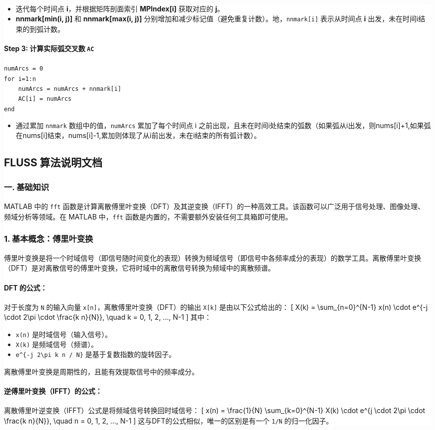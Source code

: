 - 迭代每个时间点 **i**，并根据矩阵剖面索引 **MPIndex[i]** 获取对应的 **j**。
- **nnmark[min(i, j)]** 和 **nnmark[max(i, j)]** 分别增加和减少标记值（避免重复计数）。地，`nnmark[i]` 表示从时间点 **i** 出发，未在时间i结束的到弧计数。

#### Step 3: 计算实际弧交叉数 `AC`

```
numArcs = 0
for i=1:n
    numArcs = numArcs + nnmark[i]
    AC[i] = numArcs
end
```

- 通过累加 `nnmark` 数组中的值，`numArcs` 累加了每个时间点 i 之前出现，且未在时间i处结束的弧数（如果弧从i出发，则nums[i]+1,如果弧在nums[i]结束，nums[i]-1,累加则体现了从i前出发，未在i结束的所有弧计数）。











## **FLUSS 算法说明文档**
### **一. 基础知识**
MATLAB 中的 `fft` 函数是计算离散傅里叶变换（DFT）及其逆变换（IFFT）的一种高效工具。该函数可以广泛用于信号处理、图像处理、频域分析等领域。在 MATLAB 中，`fft` 函数是内置的，不需要额外安装任何工具箱即可使用。

### 1. **基本概念：傅里叶变换**
傅里叶变换是将一个时域信号（即信号随时间变化的表现）转换为频域信号（即信号中各频率成分的表现）的数学工具。离散傅里叶变换（DFT）是对离散信号的傅里叶变换，它将时域中的离散信号转换为频域中的离散频谱。

#### DFT 的公式：
对于长度为 `N` 的输入向量 `x[n]`，离散傅里叶变换（DFT）的输出 `X[k]` 是由以下公式给出的：
\[
X(k) = \sum_{n=0}^{N-1} x(n) \cdot e^{-j \cdot 2\pi \cdot \frac{k n}{N}}, \quad k = 0, 1, 2, ..., N-1
\]
其中：
- `x(n)` 是时域信号（输入信号）。
- `X(k)` 是频域信号（频谱）。
- `e^{-j 2\pi k n / N}` 是基于复数指数的旋转因子。

离散傅里叶变换是周期性的，且能有效提取信号中的频率成分。

#### 逆傅里叶变换（IFFT）的公式：
离散傅里叶逆变换（IFFT）公式是将频域信号转换回时域信号：
\[
x(n) = \frac{1}{N} \sum_{k=0}^{N-1} X(k) \cdot e^{j \cdot 2\pi \cdot \frac{k n}{N}}, \quad n = 0, 1, 2, ..., N-1
\]
这与DFT的公式相似，唯一的区别是有一个 `1/N` 的归一化因子。
